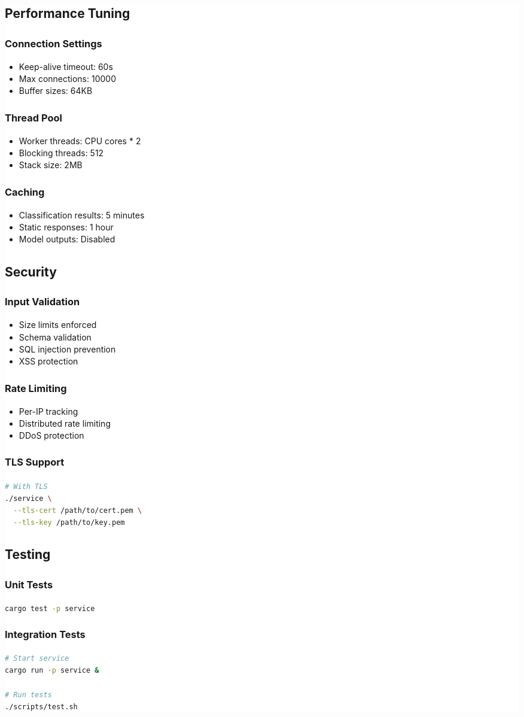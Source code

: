 ## Performance Tuning

### Connection Settings
- Keep-alive timeout: 60s
- Max connections: 10000
- Buffer sizes: 64KB

### Thread Pool
- Worker threads: CPU cores * 2
- Blocking threads: 512
- Stack size: 2MB

### Caching
- Classification results: 5 minutes
- Static responses: 1 hour
- Model outputs: Disabled

## Security

### Input Validation
- Size limits enforced
- Schema validation
- SQL injection prevention
- XSS protection

### Rate Limiting
- Per-IP tracking
- Distributed rate limiting
- DDoS protection

### TLS Support
```bash
# With TLS
./service \
  --tls-cert /path/to/cert.pem \
  --tls-key /path/to/key.pem
```

## Testing

### Unit Tests
```bash
cargo test -p service
```

### Integration Tests
```bash
# Start service
cargo run -p service &

# Run tests
./scripts/test.sh
```
